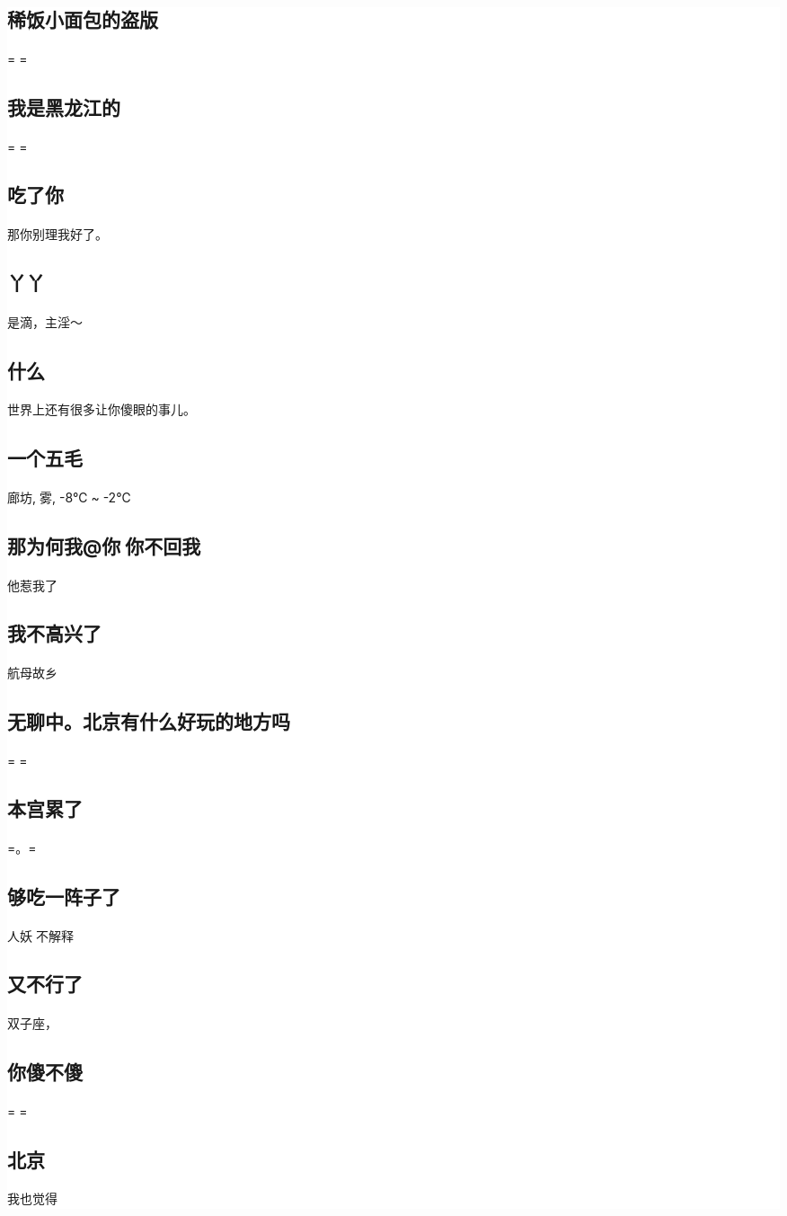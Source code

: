 ## 稀饭小面包的盗版
= =

## 我是黑龙江的
= =

## 吃了你
那你别理我好了。

## 丫丫
是滴，主淫〜

## 什么
世界上还有很多让你傻眼的事儿。

## 一个五毛
廊坊, 雾, -8℃ ~ -2℃

## 那为何我@你 你不回我
他惹我了

## 我不高兴了
航母故乡

## 无聊中。北京有什么好玩的地方吗
= =

## 本宫累了
=。=

## 够吃一阵子了
人妖 不解释

## 又不行了
双子座，

## 你傻不傻
= =

## 北京
我也觉得

